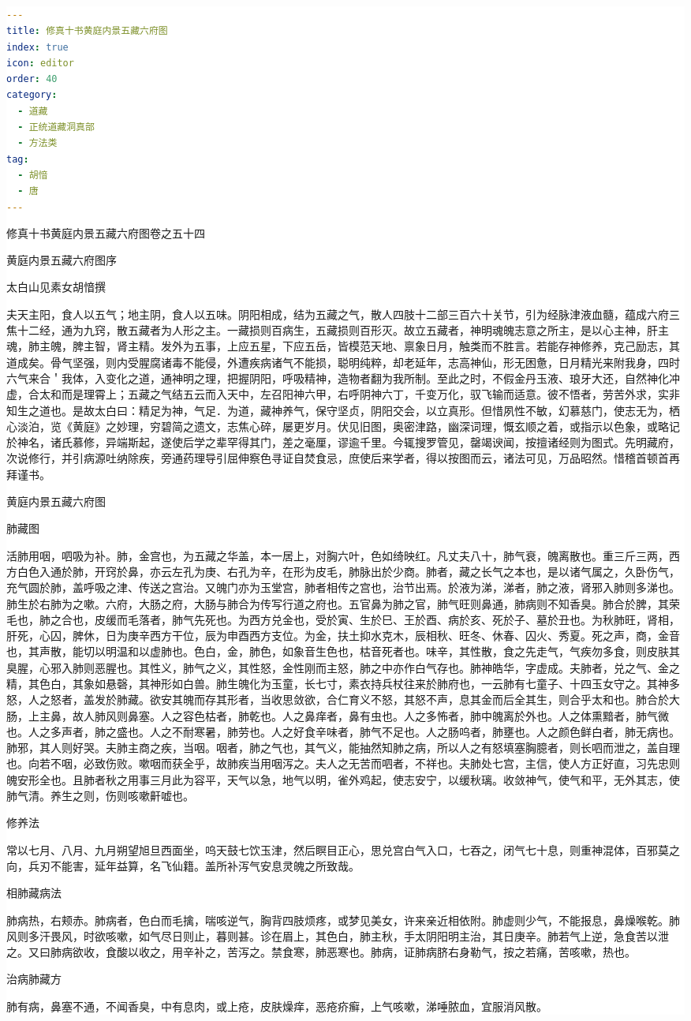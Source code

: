 ```yaml
---
title: 修真十书黄庭内景五藏六府图
index: true
icon: editor
order: 40
category:
  - 道藏
  - 正统道藏洞真部
  - 方法类
tag:
  - 胡愔
  - 唐
---
```


修真十书黄庭内景五藏六府图卷之五十四  

黄庭内景五藏六府图序  

太白山见素女胡愔撰  

夫天主阳，食人以五气；地主阴，食人以五味。阴阳相成，结为五藏之气，散人四肢十二部三百六十关节，引为经脉津液血髓，蕴成六府三焦十二经，通为九窍，散五藏者为人形之主。一藏损则百病生，五藏损则百形灭。故立五藏者，神明魂魄志意之所主，是以心主神，肝主魂，肺主魄，脾主智，肾主精。发外为五事，上应五星，下应五岳，皆模范天地、禀象日月，触类而不胜言。若能存神修养，克己励志，其道成矣。骨气坚强，则内受腥腐诸毒不能侵，外遭疾病诸气不能损，聪明纯粹，却老延年，志高神仙，形无困惫，日月精光来附我身，四时六气来合＇我体，入变化之道，通神明之理，把握阴阳，呼吸精神，造物者翻为我所制。至此之时，不假金丹玉液、琅牙大还，自然神化冲虚，合太和而是理霄上；五藏之气结五云而入天中，左召阳神六甲，右呼阴神六丁，千变万化，驭飞输而适意。彼不悟者，劳苦外求，实非知生之道也。是故太白曰：精足为神，气足．为道，藏神养气，保守坚贞，阴阳交会，以立真形。但惜夙性不敏，幻慕慈门，使志无为，栖心淡泊，览《黄庭》之妙理，穷碧简之遗文，志焦心碎，屡更岁月。伏见旧图，奥密津路，幽深词理，慨玄顺之着，或指示以色象，或略记於神名，诸氏慕修，异端斯起，遂使后学之辈罕得其门，差之毫厘，谬逾千里。今辄搜罗管见，罄竭谀闻，按擅诸经则为图式。先明藏府，次说修行，并引病源吐纳除疾，旁通药理导引屈伸察色寻证自焚食忌，庶使后来学者，得以按图而云，诸法可见，万品昭然。惜稽首顿首再拜谨书。  

黄庭内景五藏六府图  

肺藏图  

活肺用咽，呬吸为补。肺，金宫也，为五藏之华盖，本一居上，对胸六叶，色如绮映红。凡丈夫八十，肺气衰，魄离散也。重三斤三两，西方白色入通於肺，开窍於鼻，亦云左孔为庚、右孔为辛，在形为皮毛，肺脉出於少商。肺者，藏之长气之本也，是以诸气属之，久卧伤气，充气圆於肺，盖呼吸之津、传送之宫治。又魄门亦为玉堂宫，肺者相传之宫也，治节出焉。於液为涕，涕者，肺之液，肾邪入肺则多涕也。肺生於右肺为之嗽。六府，大肠之府，大肠与肺合为传写行道之府也。五官鼻为肺之官，肺气旺则鼻通，肺病则不知香臭。肺合於脾，其荣毛也，肺之合也，皮缓而毛落者，肺气先死也。为西方兑金也，受於寅、生於巳、王於酉、病於亥、死於子、墓於丑也。为秋肺旺，肾相，肝死，心囚，脾休，日为庚辛西方干位，辰为申酉西方支位。为金，扶土抑水克木，辰相秋、旺冬、休春、囚火、秀夏。死之声，商，金音也，其声散，能切以明温和以虚肺也。色白，金，肺色，如象音生色也，枯音死者也。味辛，其性散，食之先走气，气疾勿多食，则皮肤其臭腥，心邪入肺则恶腥也。其性义，肺气之义，其性怒，金性刚而主怒，肺之中亦作白气存也。肺神皓华，字虚成。夫肺者，兑之气、金之精，其色白，其象如悬磬，其神形如白兽。肺生魄化为玉童，长七寸，素衣持兵杖往来於肺府也，一云肺有七童子、十四玉女守之。其神多怒，人之怒者，盖发於肺藏。欲安其魄而存其形者，当收思敛欲，合仁育义不怒，其怒不声，息其金而后全其生，则合乎太和也。肺合於大肠，上主鼻，故人肺风则鼻塞。人之容色枯者，肺乾也。人之鼻痒者，鼻有虫也。人之多怖者，肺中魄离於外也。人之体熏黯者，肺气微也。人之多声者，肺之盛也。人之不耐寒暑，肺劳也。人之好食辛味者，肺气不足也。人之肠呜者，肺壅也。人之颜色鲜白者，肺无病也。肺邪，其人则好哭。夫肺主商之疾，当咽。咽者，肺之气也，其气义，能抽然知肺之病，所以人之有怒填塞胸臆者，则长呬而泄之，盖自理也。向若不咽，必致伤败。嗽咽而获全乎，故肺疾当用咽泻之。夫人之无苦而呬者，不祥也。夫肺处七宫，主信，使人方正好直，习先忠则魄安形全也。且肺者秋之用事三月此为容平，天气以急，地气以明，雀外鸡起，使志安宁，以缓秋璃。收敛神气，使气和平，无外其志，使肺气清。养生之则，伤则咳嗽鼾嘘也。  

修养法  

常以七月、八月、九月朔望旭旦西面坐，呜天鼓七饮玉津，然后瞑目正心，思兑宫白气入口，七吞之，闭气七十息，则重神混体，百邪莫之向，兵刃不能害，延年益算，名飞仙籍。盖所补泻气安息灵魄之所致哉。  

相肺藏病法  

肺病热，右颊赤。肺病者，色白而毛擒，喘咳逆气，胸背四肢烦疼，或梦见美女，许来亲近相依附。肺虚则少气，不能报息，鼻燥喉乾。肺风则多汗畏风，时欲咳嗽，如气尽日则止，暮则甚。诊在眉上，其色白，肺主秋，手太阴阳明主治，其日庚辛。肺若气上逆，急食苦以泄之。又曰肺病欲收，食酸以收之，用辛补之，苦泻之。禁食寒，肺恶寒也。肺病，证肺病脐右身勒气，按之若痛，苦咳嗽，热也。  

治病肺藏方  

肺有病，鼻塞不通，不闻香臭，中有息肉，或上疮，皮肤燥痒，恶疮疥癣，上气咳嗽，涕唾脓血，宜服消风散。  

